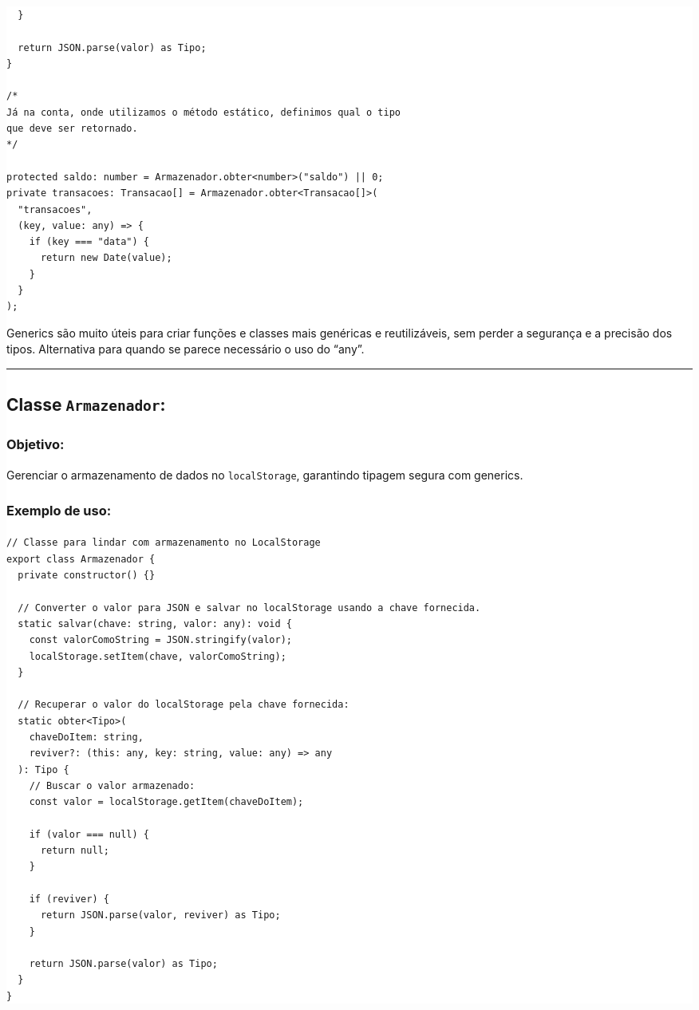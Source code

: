 ```tsx
  }

  return JSON.parse(valor) as Tipo;
}

/*
Já na conta, onde utilizamos o método estático, definimos qual o tipo
que deve ser retornado.
*/

protected saldo: number = Armazenador.obter<number>("saldo") || 0;
private transacoes: Transacao[] = Armazenador.obter<Transacao[]>(
  "transacoes",
  (key, value: any) => {
    if (key === "data") {
      return new Date(value);
    }
  }
);
```

Generics são muito úteis para criar funções e classes mais genéricas e reutilizáveis, sem perder a segurança e a precisão dos tipos. Alternativa para quando se parece necessário o uso do “any”.

---

## Classe `Armazenador`:

### **Objetivo:**

Gerenciar o armazenamento de dados no `localStorage`, garantindo tipagem segura com generics.

### **Exemplo de uso:**

```tsx
// Classe para lindar com armazenamento no LocalStorage
export class Armazenador {
  private constructor() {}

  // Converter o valor para JSON e salvar no localStorage usando a chave fornecida.
  static salvar(chave: string, valor: any): void {
    const valorComoString = JSON.stringify(valor);
    localStorage.setItem(chave, valorComoString);
  }

  // Recuperar o valor do localStorage pela chave fornecida:
  static obter<Tipo>(
    chaveDoItem: string,
    reviver?: (this: any, key: string, value: any) => any
  ): Tipo {
    // Buscar o valor armazenado:
    const valor = localStorage.getItem(chaveDoItem);

    if (valor === null) {
      return null;
    }

    if (reviver) {
      return JSON.parse(valor, reviver) as Tipo;
    }

    return JSON.parse(valor) as Tipo;
  }
}
```